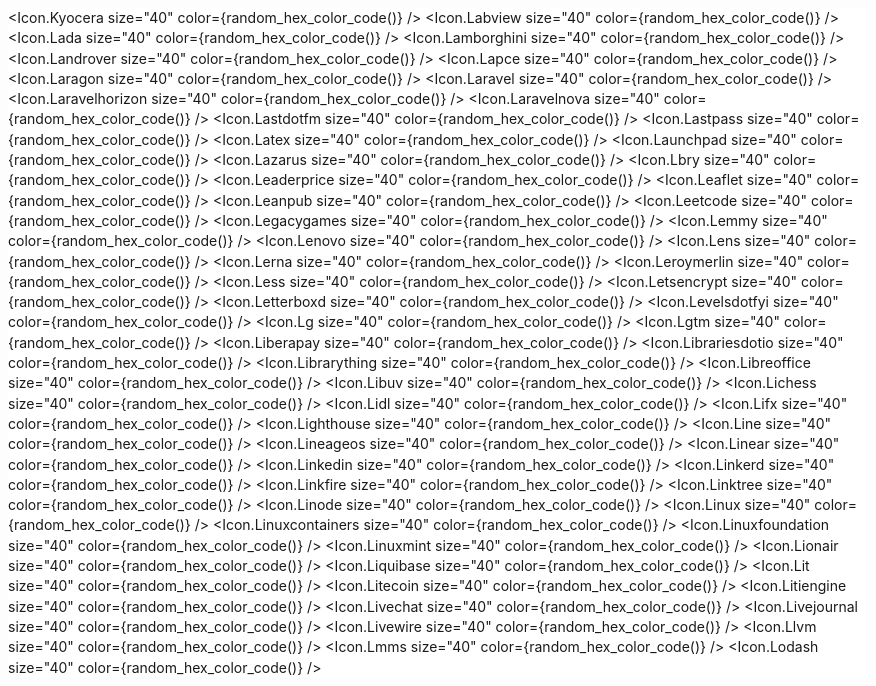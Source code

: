 <Icon.Kyocera size="40" color={random_hex_color_code()} />
<Icon.Labview size="40" color={random_hex_color_code()} />
<Icon.Lada size="40" color={random_hex_color_code()} />
<Icon.Lamborghini size="40" color={random_hex_color_code()} />
<Icon.Landrover size="40" color={random_hex_color_code()} />
<Icon.Lapce size="40" color={random_hex_color_code()} />
<Icon.Laragon size="40" color={random_hex_color_code()} />
<Icon.Laravel size="40" color={random_hex_color_code()} />
<Icon.Laravelhorizon size="40" color={random_hex_color_code()} />
<Icon.Laravelnova size="40" color={random_hex_color_code()} />
<Icon.Lastdotfm size="40" color={random_hex_color_code()} />
<Icon.Lastpass size="40" color={random_hex_color_code()} />
<Icon.Latex size="40" color={random_hex_color_code()} />
<Icon.Launchpad size="40" color={random_hex_color_code()} />
<Icon.Lazarus size="40" color={random_hex_color_code()} />
<Icon.Lbry size="40" color={random_hex_color_code()} />
<Icon.Leaderprice size="40" color={random_hex_color_code()} />
<Icon.Leaflet size="40" color={random_hex_color_code()} />
<Icon.Leanpub size="40" color={random_hex_color_code()} />
<Icon.Leetcode size="40" color={random_hex_color_code()} />
<Icon.Legacygames size="40" color={random_hex_color_code()} />
<Icon.Lemmy size="40" color={random_hex_color_code()} />
<Icon.Lenovo size="40" color={random_hex_color_code()} />
<Icon.Lens size="40" color={random_hex_color_code()} />
<Icon.Lerna size="40" color={random_hex_color_code()} />
<Icon.Leroymerlin size="40" color={random_hex_color_code()} />
<Icon.Less size="40" color={random_hex_color_code()} />
<Icon.Letsencrypt size="40" color={random_hex_color_code()} />
<Icon.Letterboxd size="40" color={random_hex_color_code()} />
<Icon.Levelsdotfyi size="40" color={random_hex_color_code()} />
<Icon.Lg size="40" color={random_hex_color_code()} />
<Icon.Lgtm size="40" color={random_hex_color_code()} />
<Icon.Liberapay size="40" color={random_hex_color_code()} />
<Icon.Librariesdotio size="40" color={random_hex_color_code()} />
<Icon.Librarything size="40" color={random_hex_color_code()} />
<Icon.Libreoffice size="40" color={random_hex_color_code()} />
<Icon.Libuv size="40" color={random_hex_color_code()} />
<Icon.Lichess size="40" color={random_hex_color_code()} />
<Icon.Lidl size="40" color={random_hex_color_code()} />
<Icon.Lifx size="40" color={random_hex_color_code()} />
<Icon.Lighthouse size="40" color={random_hex_color_code()} />
<Icon.Line size="40" color={random_hex_color_code()} />
<Icon.Lineageos size="40" color={random_hex_color_code()} />
<Icon.Linear size="40" color={random_hex_color_code()} />
<Icon.Linkedin size="40" color={random_hex_color_code()} />
<Icon.Linkerd size="40" color={random_hex_color_code()} />
<Icon.Linkfire size="40" color={random_hex_color_code()} />
<Icon.Linktree size="40" color={random_hex_color_code()} />
<Icon.Linode size="40" color={random_hex_color_code()} />
<Icon.Linux size="40" color={random_hex_color_code()} />
<Icon.Linuxcontainers size="40" color={random_hex_color_code()} />
<Icon.Linuxfoundation size="40" color={random_hex_color_code()} />
<Icon.Linuxmint size="40" color={random_hex_color_code()} />
<Icon.Lionair size="40" color={random_hex_color_code()} />
<Icon.Liquibase size="40" color={random_hex_color_code()} />
<Icon.Lit size="40" color={random_hex_color_code()} />
<Icon.Litecoin size="40" color={random_hex_color_code()} />
<Icon.Litiengine size="40" color={random_hex_color_code()} />
<Icon.Livechat size="40" color={random_hex_color_code()} />
<Icon.Livejournal size="40" color={random_hex_color_code()} />
<Icon.Livewire size="40" color={random_hex_color_code()} />
<Icon.Llvm size="40" color={random_hex_color_code()} />
<Icon.Lmms size="40" color={random_hex_color_code()} />
<Icon.Lodash size="40" color={random_hex_color_code()} />